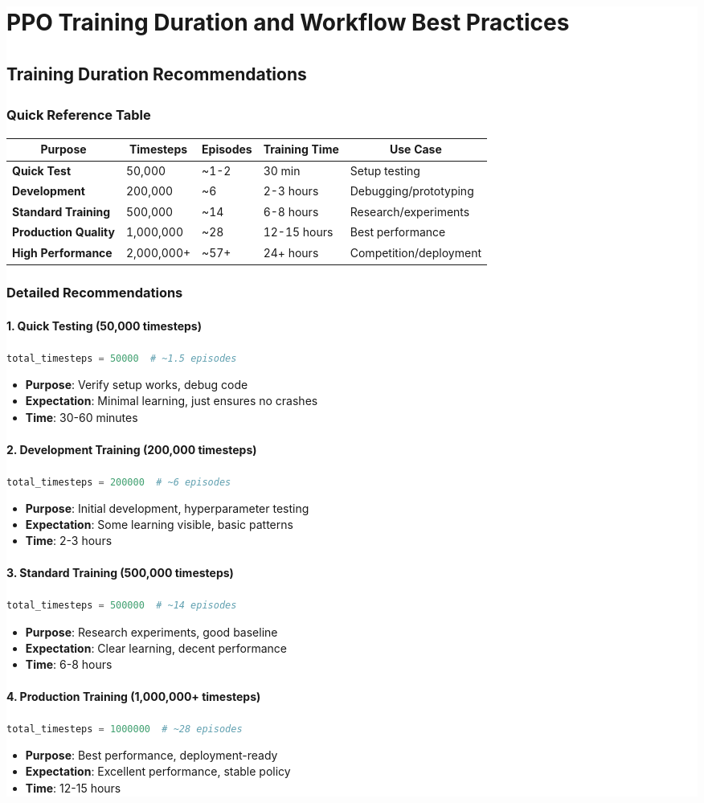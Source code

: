 # PPO Training Duration and Workflow Best Practices

## Training Duration Recommendations

### Quick Reference Table

| Purpose | Timesteps | Episodes | Training Time | Use Case |
|---------|-----------|----------|---------------|----------|
| **Quick Test** | 50,000 | ~1-2 | 30 min | Setup testing |
| **Development** | 200,000 | ~6 | 2-3 hours | Debugging/prototyping |
| **Standard Training** | 500,000 | ~14 | 6-8 hours | Research/experiments |
| **Production Quality** | 1,000,000 | ~28 | 12-15 hours | Best performance |
| **High Performance** | 2,000,000+ | ~57+ | 24+ hours | Competition/deployment |

### Detailed Recommendations

#### 1. **Quick Testing (50,000 timesteps)**
```python
total_timesteps = 50000  # ~1.5 episodes
```
- **Purpose**: Verify setup works, debug code
- **Expectation**: Minimal learning, just ensures no crashes
- **Time**: 30-60 minutes

#### 2. **Development Training (200,000 timesteps)**
```python
total_timesteps = 200000  # ~6 episodes
```
- **Purpose**: Initial development, hyperparameter testing
- **Expectation**: Some learning visible, basic patterns
- **Time**: 2-3 hours

#### 3. **Standard Training (500,000 timesteps)**
```python
total_timesteps = 500000  # ~14 episodes
```
- **Purpose**: Research experiments, good baseline
- **Expectation**: Clear learning, decent performance
- **Time**: 6-8 hours

#### 4. **Production Training (1,000,000+ timesteps)**
```python
total_timesteps = 1000000  # ~28 episodes
```
- **Purpose**: Best performance, deployment-ready
- **Expectation**: Excellent performance, stable policy
- **Time**: 12-15 hours
